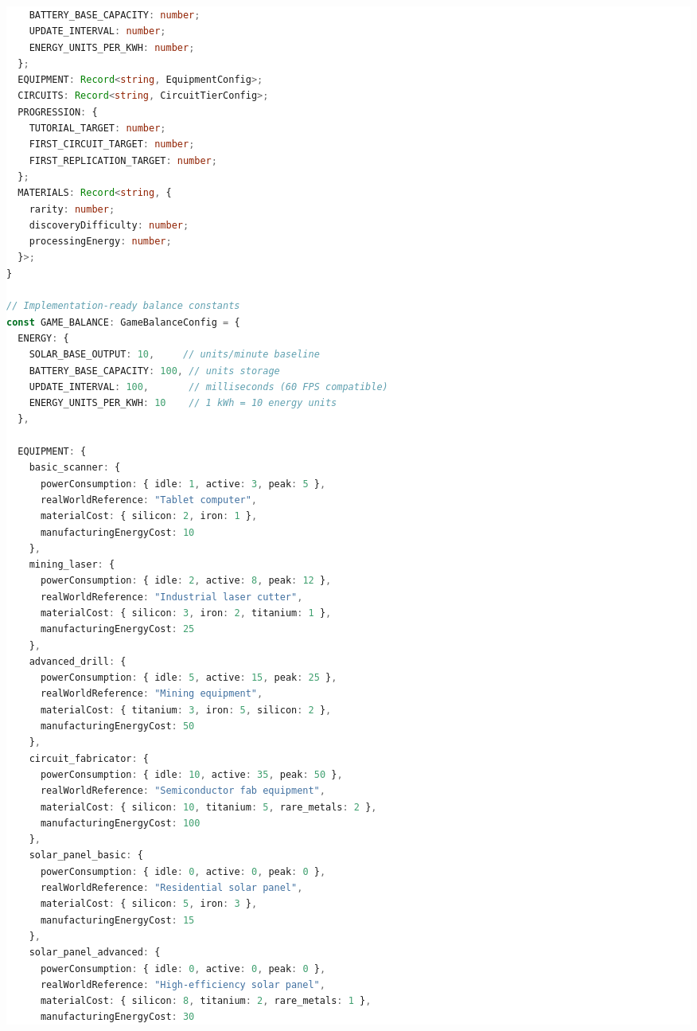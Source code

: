 ```typescript
    BATTERY_BASE_CAPACITY: number;
    UPDATE_INTERVAL: number;
    ENERGY_UNITS_PER_KWH: number;
  };
  EQUIPMENT: Record<string, EquipmentConfig>;
  CIRCUITS: Record<string, CircuitTierConfig>;
  PROGRESSION: {
    TUTORIAL_TARGET: number;
    FIRST_CIRCUIT_TARGET: number;
    FIRST_REPLICATION_TARGET: number;
  };
  MATERIALS: Record<string, {
    rarity: number;
    discoveryDifficulty: number;
    processingEnergy: number;
  }>;
}

// Implementation-ready balance constants
const GAME_BALANCE: GameBalanceConfig = {
  ENERGY: {
    SOLAR_BASE_OUTPUT: 10,     // units/minute baseline
    BATTERY_BASE_CAPACITY: 100, // units storage
    UPDATE_INTERVAL: 100,       // milliseconds (60 FPS compatible)
    ENERGY_UNITS_PER_KWH: 10    // 1 kWh = 10 energy units
  },
  
  EQUIPMENT: {
    basic_scanner: {
      powerConsumption: { idle: 1, active: 3, peak: 5 },
      realWorldReference: "Tablet computer",
      materialCost: { silicon: 2, iron: 1 },
      manufacturingEnergyCost: 10
    },
    mining_laser: {
      powerConsumption: { idle: 2, active: 8, peak: 12 },
      realWorldReference: "Industrial laser cutter",
      materialCost: { silicon: 3, iron: 2, titanium: 1 },
      manufacturingEnergyCost: 25
    },
    advanced_drill: {
      powerConsumption: { idle: 5, active: 15, peak: 25 },
      realWorldReference: "Mining equipment",
      materialCost: { titanium: 3, iron: 5, silicon: 2 },
      manufacturingEnergyCost: 50
    },
    circuit_fabricator: {
      powerConsumption: { idle: 10, active: 35, peak: 50 },
      realWorldReference: "Semiconductor fab equipment",
      materialCost: { silicon: 10, titanium: 5, rare_metals: 2 },
      manufacturingEnergyCost: 100
    },
    solar_panel_basic: {
      powerConsumption: { idle: 0, active: 0, peak: 0 },
      realWorldReference: "Residential solar panel",
      materialCost: { silicon: 5, iron: 3 },
      manufacturingEnergyCost: 15
    },
    solar_panel_advanced: {
      powerConsumption: { idle: 0, active: 0, peak: 0 },
      realWorldReference: "High-efficiency solar panel",
      materialCost: { silicon: 8, titanium: 2, rare_metals: 1 },
      manufacturingEnergyCost: 30
```